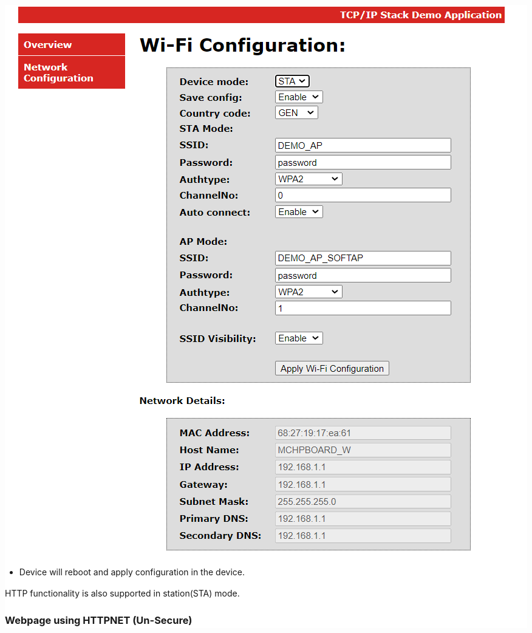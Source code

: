 ![](./images/SYS_Wi-Fi_Provision_HTTP_Networkconfig.png)

- Device will reboot and apply configuration in the device.

HTTP functionality is also supported in station(STA) mode.

### Webpage using HTTPNET (Un-Secure)
